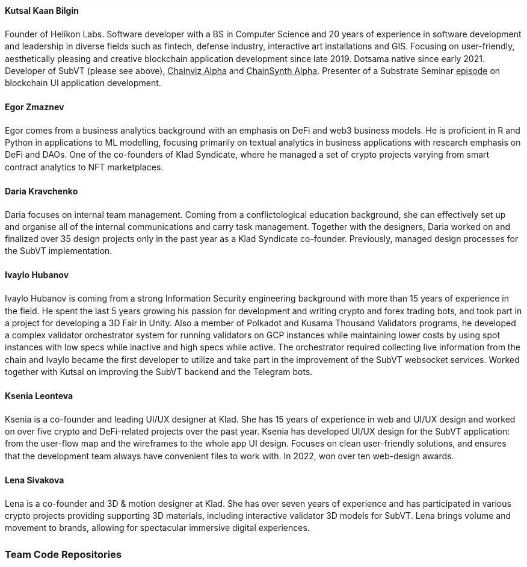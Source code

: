 #### Kutsal Kaan Bilgin

Founder of Helikon Labs. Software developer with a BS in Computer Science and 20 years of experience in software development and leadership in diverse fields such as fintech, defense industry, interactive art installations and GIS. Focusing on user-friendly, aesthetically pleasing and creative blockchain application development since late 2019. Dotsama native since early 2021. Developer of SubVT (please see above), [Chainviz Alpha](https://alpha.chainviz.app) and [ChainSynth Alpha](https://alpha.chainsynth.app). Presenter of a Substrate Seminar [episode](https://www.youtube.com/watch?v=e-o_hTj3UFk&t=6119s&ab_channel=ParityTech) on blockchain UI application development.

#### Egor Zmaznev

Egor comes from a business analytics background with an emphasis on DeFi and web3 business models. He is proficient in R and Python in applications to ML modelling, focusing primarily on textual analytics in business applications with research emphasis on DeFi and DAOs. One of the co-founders of Klad Syndicate, where he managed a set of crypto projects varying from smart contract analytics to NFT marketplaces.

#### Daria Kravchenko

Daria focuses on internal team management. Coming from a conflictological education background, she can effectively set up and organise all of the internal communications and carry task management. Together with the designers, Daria worked on and finalized over 35 design projects only in the past year as a Klad Syndicate co-founder. Previously, managed design processes for the SubVT implementation.

#### Ivaylo Hubanov

Ivaylo Hubanov is coming from a strong Information Security engineering background with more than 15 years of experience in the field. He spent the last 5 years growing his passion for development and writing crypto and forex trading bots, and took part in a project for developing a 3D Fair in Unity. Also a member of Polkadot and Kusama Thousand Validators programs, he developed a complex validator orchestrator system for running validators on GCP instances while maintaining lower costs by using spot instances with low specs while inactive and high specs while active. The orchestrator required collecting live information from the chain and Ivaylo became the first developer to utilize and take part in the improvement of the SubVT websocket services. Worked together with Kutsal on improving the SubVT backend and the Telegram bots.

#### Ksenia Leonteva

Ksenia is a co-founder and leading UI/UX designer at Klad. She has 15 years of experience in web and UI/UX design and worked on over five crypto and DeFi-related projects over the past year. Ksenia has developed UI/UX design for the SubVT application: from the user-flow map and the wireframes to the whole app UI design. Focuses on clean user-friendly solutions, and ensures that the development team always have convenient files to work with. In 2022, won over ten web-design awards.

#### Lena Sivakova

Lena is a co-founder and 3D & motion designer at Klad. She has over seven years of experience and has participated in various crypto projects providing supporting 3D materials, including interactive validator 3D models for SubVT. Lena brings volume and movement to brands, allowing for spectacular immersive digital experiences.

### Team Code Repositories

